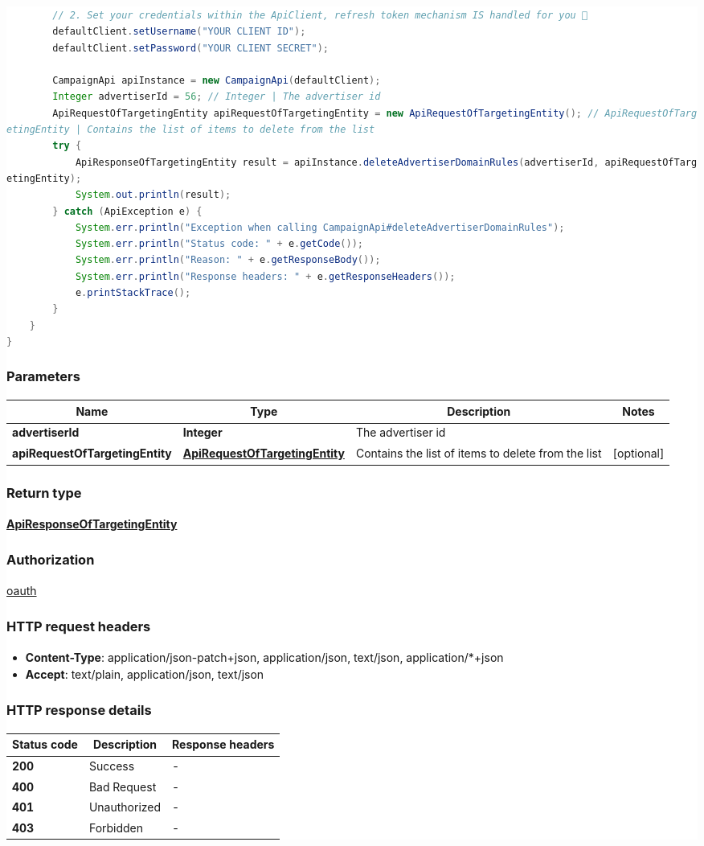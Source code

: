 ```java
        // 2. Set your credentials within the ApiClient, refresh token mechanism IS handled for you 💚
        defaultClient.setUsername("YOUR CLIENT ID");
        defaultClient.setPassword("YOUR CLIENT SECRET");

        CampaignApi apiInstance = new CampaignApi(defaultClient);
        Integer advertiserId = 56; // Integer | The advertiser id
        ApiRequestOfTargetingEntity apiRequestOfTargetingEntity = new ApiRequestOfTargetingEntity(); // ApiRequestOfTargetingEntity | Contains the list of items to delete from the list
        try {
            ApiResponseOfTargetingEntity result = apiInstance.deleteAdvertiserDomainRules(advertiserId, apiRequestOfTargetingEntity);
            System.out.println(result);
        } catch (ApiException e) {
            System.err.println("Exception when calling CampaignApi#deleteAdvertiserDomainRules");
            System.err.println("Status code: " + e.getCode());
            System.err.println("Reason: " + e.getResponseBody());
            System.err.println("Response headers: " + e.getResponseHeaders());
            e.printStackTrace();
        }
    }
}
```

### Parameters


| Name | Type | Description  | Notes |
|------------- | ------------- | ------------- | -------------|
| **advertiserId** | **Integer**| The advertiser id | |
| **apiRequestOfTargetingEntity** | [**ApiRequestOfTargetingEntity**](ApiRequestOfTargetingEntity.md)| Contains the list of items to delete from the list | [optional] |

### Return type

[**ApiResponseOfTargetingEntity**](ApiResponseOfTargetingEntity.md)

### Authorization

[oauth](../README.md#oauth)

### HTTP request headers

- **Content-Type**: application/json-patch+json, application/json, text/json, application/*+json
- **Accept**: text/plain, application/json, text/json


### HTTP response details
| Status code | Description | Response headers |
|-------------|-------------|------------------|
| **200** | Success |  -  |
| **400** | Bad Request |  -  |
| **401** | Unauthorized |  -  |
| **403** | Forbidden |  -  |
